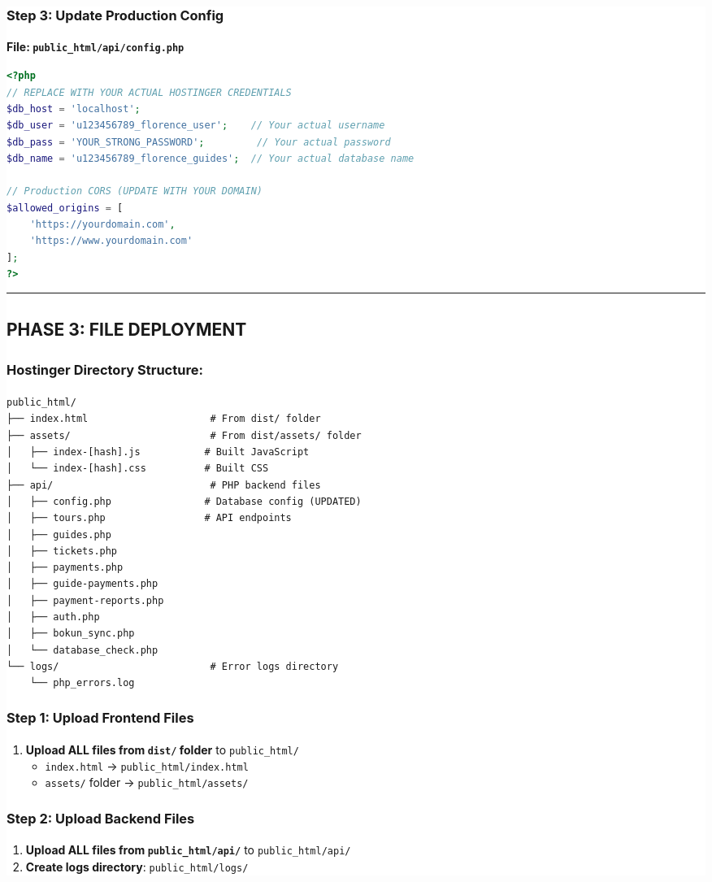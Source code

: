 ### **Step 3: Update Production Config**
**File: `public_html/api/config.php`**
```php
<?php
// REPLACE WITH YOUR ACTUAL HOSTINGER CREDENTIALS
$db_host = 'localhost';
$db_user = 'u123456789_florence_user';    // Your actual username
$db_pass = 'YOUR_STRONG_PASSWORD';         // Your actual password
$db_name = 'u123456789_florence_guides';  // Your actual database name

// Production CORS (UPDATE WITH YOUR DOMAIN)
$allowed_origins = [
    'https://yourdomain.com',
    'https://www.yourdomain.com'
];
?>
```

---

## **PHASE 3: FILE DEPLOYMENT**

### **Hostinger Directory Structure:**
```
public_html/
├── index.html                     # From dist/ folder
├── assets/                        # From dist/assets/ folder
│   ├── index-[hash].js           # Built JavaScript
│   └── index-[hash].css          # Built CSS
├── api/                           # PHP backend files
│   ├── config.php                # Database config (UPDATED)
│   ├── tours.php                 # API endpoints
│   ├── guides.php
│   ├── tickets.php
│   ├── payments.php
│   ├── guide-payments.php
│   ├── payment-reports.php
│   ├── auth.php
│   ├── bokun_sync.php
│   └── database_check.php
└── logs/                          # Error logs directory
    └── php_errors.log
```

### **Step 1: Upload Frontend Files**
1. **Upload ALL files from `dist/` folder** to `public_html/`
   - `index.html` → `public_html/index.html`
   - `assets/` folder → `public_html/assets/`

### **Step 2: Upload Backend Files**
1. **Upload ALL files from `public_html/api/`** to `public_html/api/`
2. **Create logs directory**: `public_html/logs/`
